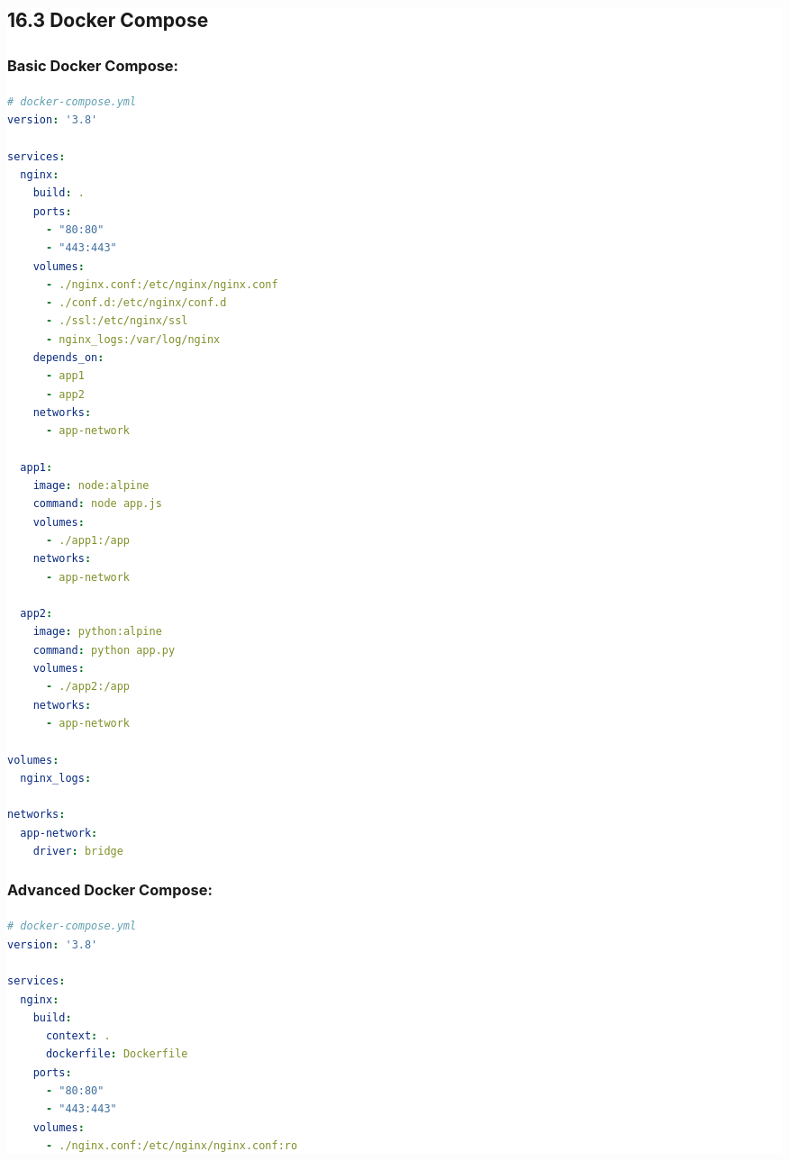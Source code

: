 ## 16.3 Docker Compose

### Basic Docker Compose:
```yaml
# docker-compose.yml
version: '3.8'

services:
  nginx:
    build: .
    ports:
      - "80:80"
      - "443:443"
    volumes:
      - ./nginx.conf:/etc/nginx/nginx.conf
      - ./conf.d:/etc/nginx/conf.d
      - ./ssl:/etc/nginx/ssl
      - nginx_logs:/var/log/nginx
    depends_on:
      - app1
      - app2
    networks:
      - app-network

  app1:
    image: node:alpine
    command: node app.js
    volumes:
      - ./app1:/app
    networks:
      - app-network

  app2:
    image: python:alpine
    command: python app.py
    volumes:
      - ./app2:/app
    networks:
      - app-network

volumes:
  nginx_logs:

networks:
  app-network:
    driver: bridge
```

### Advanced Docker Compose:
```yaml
# docker-compose.yml
version: '3.8'

services:
  nginx:
    build: 
      context: .
      dockerfile: Dockerfile
    ports:
      - "80:80"
      - "443:443"
    volumes:
      - ./nginx.conf:/etc/nginx/nginx.conf:ro
```